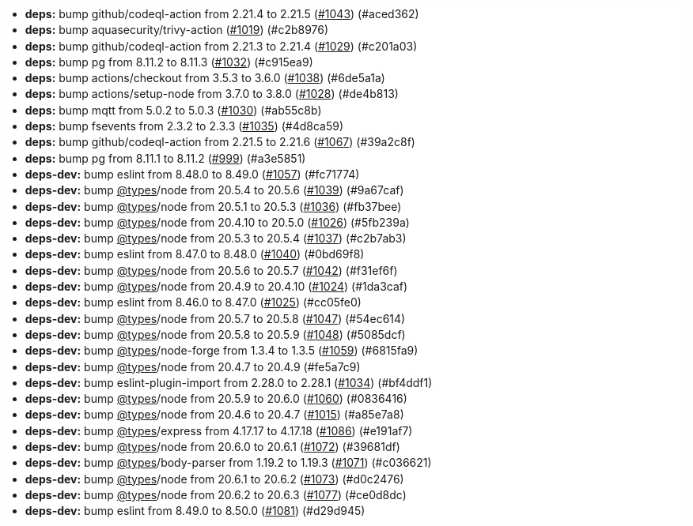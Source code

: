 - **deps:** bump github/codeql-action from 2.21.4 to 2.21.5 ([#1043](https://github.com/open-amt-cloud-toolkit/mps/issues/1043)) (#aced362)
- **deps:** bump aquasecurity/trivy-action ([#1019](https://github.com/open-amt-cloud-toolkit/mps/issues/1019)) (#c2b8976)
- **deps:** bump github/codeql-action from 2.21.3 to 2.21.4 ([#1029](https://github.com/open-amt-cloud-toolkit/mps/issues/1029)) (#c201a03)
- **deps:** bump pg from 8.11.2 to 8.11.3 ([#1032](https://github.com/open-amt-cloud-toolkit/mps/issues/1032)) (#c915ea9)
- **deps:** bump actions/checkout from 3.5.3 to 3.6.0 ([#1038](https://github.com/open-amt-cloud-toolkit/mps/issues/1038)) (#6de5a1a)
- **deps:** bump actions/setup-node from 3.7.0 to 3.8.0 ([#1028](https://github.com/open-amt-cloud-toolkit/mps/issues/1028)) (#de4b813)
- **deps:** bump mqtt from 5.0.2 to 5.0.3 ([#1030](https://github.com/open-amt-cloud-toolkit/mps/issues/1030)) (#ab55c8b)
- **deps:** bump fsevents from 2.3.2 to 2.3.3 ([#1035](https://github.com/open-amt-cloud-toolkit/mps/issues/1035)) (#4d8ca59)
- **deps:** bump github/codeql-action from 2.21.5 to 2.21.6 ([#1067](https://github.com/open-amt-cloud-toolkit/mps/issues/1067)) (#39a2c8f)
- **deps:** bump pg from 8.11.1 to 8.11.2 ([#999](https://github.com/open-amt-cloud-toolkit/mps/issues/999)) (#a3e5851)
- **deps-dev:** bump eslint from 8.48.0 to 8.49.0 ([#1057](https://github.com/open-amt-cloud-toolkit/mps/issues/1057)) (#fc71774)
- **deps-dev:** bump [@types](https://github.com/types)/node from 20.5.4 to 20.5.6 ([#1039](https://github.com/open-amt-cloud-toolkit/mps/issues/1039)) (#9a67caf)
- **deps-dev:** bump [@types](https://github.com/types)/node from 20.5.1 to 20.5.3 ([#1036](https://github.com/open-amt-cloud-toolkit/mps/issues/1036)) (#fb37bee)
- **deps-dev:** bump [@types](https://github.com/types)/node from 20.4.10 to 20.5.0 ([#1026](https://github.com/open-amt-cloud-toolkit/mps/issues/1026)) (#5fb239a)
- **deps-dev:** bump [@types](https://github.com/types)/node from 20.5.3 to 20.5.4 ([#1037](https://github.com/open-amt-cloud-toolkit/mps/issues/1037)) (#c2b7ab3)
- **deps-dev:** bump eslint from 8.47.0 to 8.48.0 ([#1040](https://github.com/open-amt-cloud-toolkit/mps/issues/1040)) (#0bd69f8)
- **deps-dev:** bump [@types](https://github.com/types)/node from 20.5.6 to 20.5.7 ([#1042](https://github.com/open-amt-cloud-toolkit/mps/issues/1042)) (#f31ef6f)
- **deps-dev:** bump [@types](https://github.com/types)/node from 20.4.9 to 20.4.10 ([#1024](https://github.com/open-amt-cloud-toolkit/mps/issues/1024)) (#1da3caf)
- **deps-dev:** bump eslint from 8.46.0 to 8.47.0 ([#1025](https://github.com/open-amt-cloud-toolkit/mps/issues/1025)) (#cc05fe0)
- **deps-dev:** bump [@types](https://github.com/types)/node from 20.5.7 to 20.5.8 ([#1047](https://github.com/open-amt-cloud-toolkit/mps/issues/1047)) (#54ec614)
- **deps-dev:** bump [@types](https://github.com/types)/node from 20.5.8 to 20.5.9 ([#1048](https://github.com/open-amt-cloud-toolkit/mps/issues/1048)) (#5085dcf)
- **deps-dev:** bump [@types](https://github.com/types)/node-forge from 1.3.4 to 1.3.5 ([#1059](https://github.com/open-amt-cloud-toolkit/mps/issues/1059)) (#6815fa9)
- **deps-dev:** bump [@types](https://github.com/types)/node from 20.4.7 to 20.4.9 (#fe5a7c9)
- **deps-dev:** bump eslint-plugin-import from 2.28.0 to 2.28.1 ([#1034](https://github.com/open-amt-cloud-toolkit/mps/issues/1034)) (#bf4ddf1)
- **deps-dev:** bump [@types](https://github.com/types)/node from 20.5.9 to 20.6.0 ([#1060](https://github.com/open-amt-cloud-toolkit/mps/issues/1060)) (#0836416)
- **deps-dev:** bump [@types](https://github.com/types)/node from 20.4.6 to 20.4.7 ([#1015](https://github.com/open-amt-cloud-toolkit/mps/issues/1015)) (#a85e7a8)
- **deps-dev:** bump [@types](https://github.com/types)/express from 4.17.17 to 4.17.18 ([#1086](https://github.com/open-amt-cloud-toolkit/mps/issues/1086)) (#e191af7)
- **deps-dev:** bump [@types](https://github.com/types)/node from 20.6.0 to 20.6.1 ([#1072](https://github.com/open-amt-cloud-toolkit/mps/issues/1072)) (#39681df)
- **deps-dev:** bump [@types](https://github.com/types)/body-parser from 1.19.2 to 1.19.3 ([#1071](https://github.com/open-amt-cloud-toolkit/mps/issues/1071)) (#c036621)
- **deps-dev:** bump [@types](https://github.com/types)/node from 20.6.1 to 20.6.2 ([#1073](https://github.com/open-amt-cloud-toolkit/mps/issues/1073)) (#d0c2476)
- **deps-dev:** bump [@types](https://github.com/types)/node from 20.6.2 to 20.6.3 ([#1077](https://github.com/open-amt-cloud-toolkit/mps/issues/1077)) (#ce0d8dc)
- **deps-dev:** bump eslint from 8.49.0 to 8.50.0 ([#1081](https://github.com/open-amt-cloud-toolkit/mps/issues/1081)) (#d29d945)